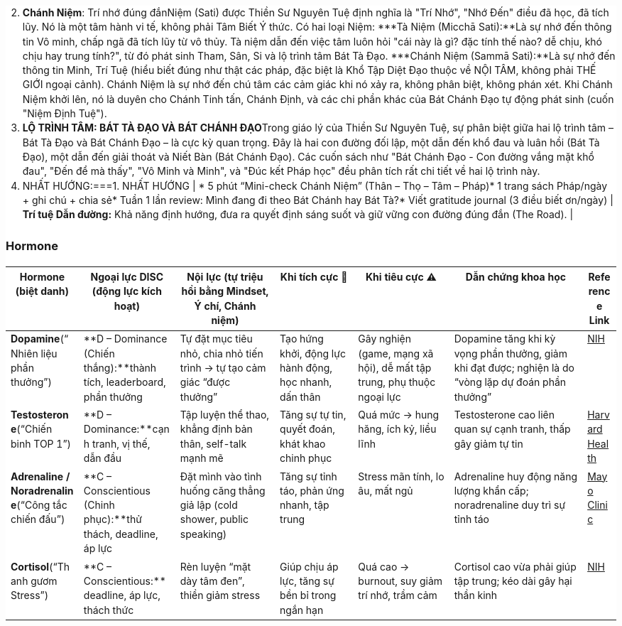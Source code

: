 2. **Chánh Niệm**: Trí nhớ đúng đắnNiệm (Sati) được Thiền Sư Nguyên Tuệ định nghĩa là "Trí Nhớ", "Nhớ Đến" điều đã học, đã tích lũy. Nó là một tâm hành vi tế, không phải Tâm Biết Ý thức. Có hai loại Niệm:
   ***Tà Niệm (Micchā Sati):**Là sự nhớ đến thông tin Vô minh, chấp ngã đã tích lũy từ vô thủy. Tà niệm dẫn đến việc tâm luôn hỏi "cái này là gì? đặc tính thế nào? dễ chịu, khó chịu hay trung tính?", từ đó phát sinh Tham, Sân, Si và lộ trình tâm Bát Tà Đạo.
   ***Chánh Niệm (Sammā Sati):**Là sự nhớ đến thông tin Minh, Trí Tuệ (hiểu biết đúng như thật các pháp, đặc biệt là Khổ Tập Diệt Đạo thuộc về NỘI TÂM, không phải THẾ GIỚI ngoại cảnh). Chánh Niệm là sự nhớ đến chú tâm các cảm giác khi nó xảy ra, không phân biệt, không phán xét. Khi Chánh Niệm khởi lên, nó là duyên cho Chánh Tinh tấn, Chánh Định, và các chi phần khác của Bát Chánh Đạo tự động phát sinh (cuốn "Niệm Định Tuệ").
3. **LỘ TRÌNH TÂM: BÁT TÀ ĐẠO VÀ BÁT CHÁNH ĐẠO**Trong giáo lý của Thiền Sư Nguyên Tuệ, sự phân biệt giữa hai lộ trình tâm – Bát Tà Đạo và Bát Chánh Đạo – là cực kỳ quan trọng. Đây là hai con đường đối lập, một dẫn đến khổ đau và luân hồi (Bát Tà Đạo), một dẫn đến giải thoát và Niết Bàn (Bát Chánh Đạo). Các cuốn sách như "Bát Chánh Đạo - Con đường vắng mặt khổ đau", "Đến để mà thấy", "Vô Minh và Minh", và "Đúc kết Pháp học" đều phân tích rất chi tiết về hai lộ trình này.
4. NHẤT HƯỚNG:===1. NHẤT HƯỚNG | * 5 phút “Mini-check Chánh Niệm” (Thân – Thọ – Tâm – Pháp)* 1 trang sách Pháp/ngày + ghi chú + chia sẻ* Tuần 1 lần review: Mình đang đi theo Bát Chánh hay Bát Tà?* Viết gratitude journal (3 điều biết ơn/ngày)                                                                                                                                                                                                                                                                                                                                                                          |  **Trí tuệ Dẫn đường:** Khả năng định hướng, đưa ra quyết định sáng suốt và giữ vững con đường đúng đắn (The Road). |

### Hormone

| **Hormone (biệt danh)**                                         | **Ngoại lực DISC (động lực kích hoạt)**                         | **Nội lực (tự triệu hồi bằng Mindset, Ý chí, Chánh niệm)**                    | **Khi tích cực 🌟**                                        | **Khi tiêu cực ⚠️**                                                     | **Dẫn chứng khoa học**                                                                                               | **Reference Link**                                                                                     |
| ---------------------------------------------------------------------- | ---------------------------------------------------------------------------- | --------------------------------------------------------------------------------------------- | ------------------------------------------------------------------ | --------------------------------------------------------------------------------- | ----------------------------------------------------------------------------------------------------------------------------- | ------------------------------------------------------------------------------------------------------------ |
| **Dopamine**(“Nhiên liệu phần thưởng”)                    | **D – Dominance (Chiến thắng):**thành tích, leaderboard, phần thưởng | Tự đặt mục tiêu nhỏ, chia nhỏ tiến trình → tự tạo cảm giác “được thưởng” | Tạo hứng khởi, động lực hành động, học nhanh, dấn thân | Gây nghiện (game, mạng xã hội), dễ mất tập trung, phụ thuộc ngoại lực | Dopamine tăng khi kỳ vọng phần thưởng, giảm khi đạt được; nghiện là do “vòng lặp dự đoán phần thưởng” | [NIH](https://www.ncbi.nlm.nih.gov/pmc/articles/PMC4826767/)                                                    |
| **Testosterone**(“Chiến binh TOP 1”)                          | **D – Dominance:**cạnh tranh, vị thế, dẫn đầu                         | Tập luyện thể thao, khẳng định bản thân, self-talk mạnh mẽ                          | Tăng sự tự tin, quyết đoán, khát khao chinh phục           | Quá mức → hung hăng, ích kỷ, liều lĩnh                                    | Testosterone cao liên quan sự cạnh tranh, thấp gây giảm tự tin                                                         | [Harvard Health](https://www.health.harvard.edu/mens-health/the-many-myths-of-testosterone)                     |
| **Adrenaline / Noradrenaline**(“Công tắc chiến đấu”)      | **C – Conscientious (Chinh phục):**thử thách, deadline, áp lực         | Đặt mình vào tình huống căng thẳng giả lập (cold shower, public speaking)           | Tăng sự tỉnh táo, phản ứng nhanh, tập trung                 | Stress mãn tính, lo âu, mất ngủ                                              | Adrenaline huy động năng lượng khẩn cấp; noradrenaline duy trì sự tỉnh táo                                         | [Mayo Clinic](https://www.mayoclinic.org/first-aid/first-aid-adrenaline-rush/basics/art-20056692)               |
| **Cortisol**(“Thanh gươm Stress”)                            | **C – Conscientious:**deadline, áp lực, thách thức                      | Rèn luyện “mặt dày tâm đen”, thiền giảm stress                                      | Giúp chịu áp lực, tăng sự bền bỉ trong ngắn hạn          | Quá cao → burnout, suy giảm trí nhớ, trầm cảm                              | Cortisol cao vừa phải giúp tập trung; kéo dài gây hại thần kinh                                                      | [NIH](https://www.ncbi.nlm.nih.gov/books/NBK538239/)                                                            |